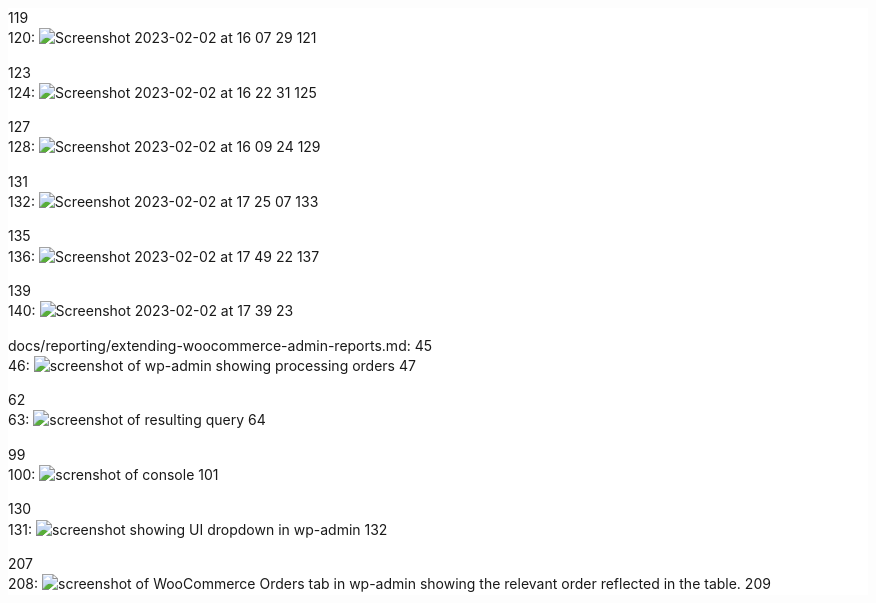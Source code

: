   119  
  120: ![Screenshot 2023-02-02 at 16 07 29](https://woo-docs-multi-com.go-vip.net/wp-content/uploads/2023/12/216365611-b540a814-3b8f-40f3-ae64-81018b9f97fb.png)
  121  

  123  
  124: ![Screenshot 2023-02-02 at 16 22 31](https://woo-docs-multi-com.go-vip.net/wp-content/uploads/2023/12/216366043-967e5daa-6a23-4ab8-adda-5f3082d1ebf7.png)
  125  

  127  
  128: ![Screenshot 2023-02-02 at 16 09 24](https://woo-docs-multi-com.go-vip.net/wp-content/uploads/2023/12/216366152-b331648d-bcef-443b-b126-de2621a20862.png)
  129  

  131  
  132: ![Screenshot 2023-02-02 at 17 25 07](https://woo-docs-multi-com.go-vip.net/wp-content/uploads/2023/12/216388785-8806ea74-62e6-42da-8887-c8e291e7dfe2-1.png)
  133  

  135  
  136: ![Screenshot 2023-02-02 at 17 49 22](https://woo-docs-multi-com.go-vip.net/wp-content/uploads/2023/12/216388842-e5ab433e-d288-4306-862f-72f6f81ab2cd.png)
  137  

  139  
  140: ![Screenshot 2023-02-02 at 17 39 23](https://woo-docs-multi-com.go-vip.net/wp-content/uploads/2023/12/216388874-c5b21fc3-f693-4a7e-a58a-c5d1b6606682.png)

docs/reporting/extending-woocommerce-admin-reports.md:
   45  
   46: ![screenshot of wp-admin showing processing orders](https://woo-docs-multi-com.go-vip.net/wp-content/uploads/2023/12/screen-shot-2020-02-19-at-12.11.34-pm.png?w=851)
   47  

   62  
   63: ![screenshot of resulting query](https://woo-docs-multi-com.go-vip.net/wp-content/uploads/2023/12/screen-shot-2020-02-19-at-12.33.45-pm.png?w=756)
   64  

   99  
  100: ![screnshot of console](https://woo-docs-multi-com.go-vip.net/wp-content/uploads/2023/12/screen-shot-2020-02-19-at-1.11.50-pm.png?w=476)
  101  

  130  
  131: ![screenshot showing UI dropdown in wp-admin](https://woo-docs-multi-com.go-vip.net/wp-content/uploads/2023/12/screen-shot-2020-02-19-at-1.16.44-pm.png?w=512)
  132  

  207  
  208: ![screenshot of WooCommerce Orders tab in wp-admin showing the relevant order reflected in the table.](https://woo-docs-multi-com.go-vip.net/wp-content/uploads/2023/12/screen-shot-2020-02-19-at-1.38.54-pm.png?w=585)
  209  
